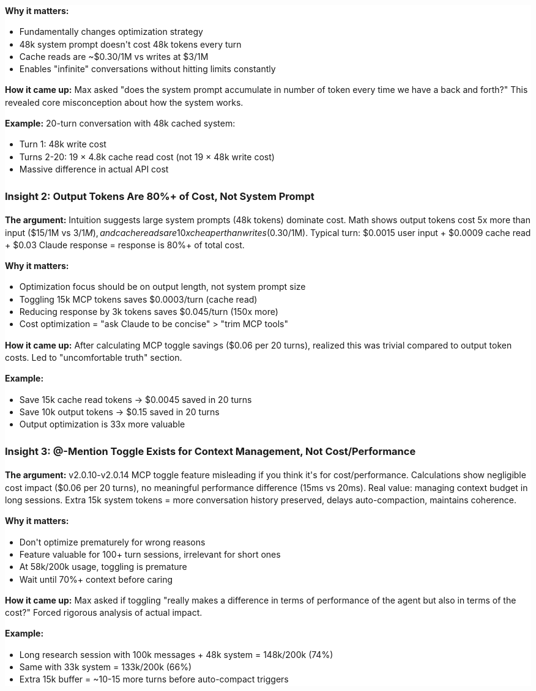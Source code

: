 **Why it matters:**
- Fundamentally changes optimization strategy
- 48k system prompt doesn't cost 48k tokens every turn
- Cache reads are ~$0.30/1M vs writes at $3/1M
- Enables "infinite" conversations without hitting limits constantly

**How it came up:** Max asked "does the system prompt accumulate in number of token every time we have a back and forth?" This revealed core misconception about how the system works.

**Example:** 20-turn conversation with 48k cached system:
- Turn 1: 48k write cost
- Turns 2-20: 19 × 4.8k cache read cost (not 19 × 48k write cost)
- Massive difference in actual API cost

### Insight 2: Output Tokens Are 80%+ of Cost, Not System Prompt

**The argument:** Intuition suggests large system prompts (48k tokens) dominate cost. Math shows output tokens cost 5x more than input ($15/1M vs $3/1M), and cache reads are 10x cheaper than writes ($0.30/1M). Typical turn: $0.0015 user input + $0.0009 cache read + $0.03 Claude response = response is 80%+ of total cost.

**Why it matters:**
- Optimization focus should be on output length, not system prompt size
- Toggling 15k MCP tokens saves $0.0003/turn (cache read)
- Reducing response by 3k tokens saves $0.045/turn (150x more)
- Cost optimization = "ask Claude to be concise" > "trim MCP tools"

**How it came up:** After calculating MCP toggle savings ($0.06 per 20 turns), realized this was trivial compared to output token costs. Led to "uncomfortable truth" section.

**Example:**
- Save 15k cache read tokens → $0.0045 saved in 20 turns
- Save 10k output tokens → $0.15 saved in 20 turns
- Output optimization is 33x more valuable

### Insight 3: @-Mention Toggle Exists for Context Management, Not Cost/Performance

**The argument:** v2.0.10-v2.0.14 MCP toggle feature misleading if you think it's for cost/performance. Calculations show negligible cost impact ($0.06 per 20 turns), no meaningful performance difference (15ms vs 20ms). Real value: managing context budget in long sessions. Extra 15k system tokens = more conversation history preserved, delays auto-compaction, maintains coherence.

**Why it matters:**
- Don't optimize prematurely for wrong reasons
- Feature valuable for 100+ turn sessions, irrelevant for short ones
- At 58k/200k usage, toggling is premature
- Wait until 70%+ context before caring

**How it came up:** Max asked if toggling "really makes a difference in terms of performance of the agent but also in terms of the cost?" Forced rigorous analysis of actual impact.

**Example:**
- Long research session with 100k messages + 48k system = 148k/200k (74%)
- Same with 33k system = 133k/200k (66%)
- Extra 15k buffer = ~10-15 more turns before auto-compact triggers
